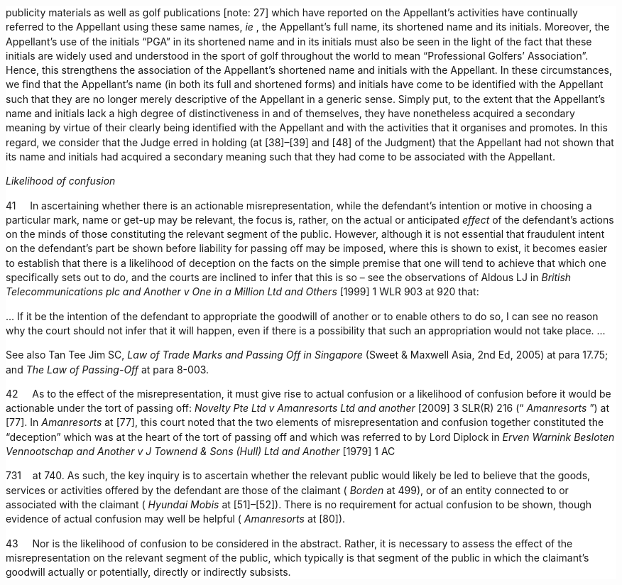 publicity materials as well as golf publications [note: 27] which have reported on the Appellant’s activities have continually referred to the Appellant using these same names, _ie_ , the Appellant’s full name, its shortened name and its initials. Moreover, the Appellant’s use of the initials “PGA” in its shortened name and in its initials must also be seen in the light of the fact that these initials are widely used and understood in the sport of golf throughout the world to mean “Professional Golfers’ Association”. Hence, this strengthens the association of the Appellant’s shortened name and initials with the Appellant. In these circumstances, we find that the Appellant’s name (in both its full and shortened forms) and initials have come to be identified with the Appellant such that they are no longer merely descriptive of the Appellant in a generic sense. Simply put, to the extent that the Appellant’s name and initials lack a high degree of distinctiveness in and of themselves, they have nonetheless acquired a secondary meaning by virtue of their clearly being identified with the Appellant and with the activities that it organises and promotes. In this regard, we consider that the Judge erred in holding (at [38]–[39] and [48] of the Judgment) that the Appellant had not shown that its name and initials had acquired a secondary meaning such that they had come to be associated with the Appellant. 

_Likelihood of confusion_ 

41     In ascertaining whether there is an actionable misrepresentation, while the defendant’s intention or motive in choosing a particular mark, name or get-up may be relevant, the focus is, rather, on the actual or anticipated _effect_ of the defendant’s actions on the minds of those constituting the relevant segment of the public. However, although it is not essential that fraudulent intent on the defendant’s part be shown before liability for passing off may be imposed, where this is shown to exist, it becomes easier to establish that there is a likelihood of deception on the facts on the simple premise that one will tend to achieve that which one specifically sets out to do, and the courts are inclined to infer that this is so – see the observations of Aldous LJ in _British Telecommunications plc and Another v One in a Million Ltd and Others_ [1999] 1 WLR 903 at 920 that: 

 ... If it be the intention of the defendant to appropriate the goodwill of another or to enable others to do so, I can see no reason why the court should not infer that it will happen, even if there is a possibility that such an appropriation would not take place. ... 

See also Tan Tee Jim SC, _Law of Trade Marks and Passing Off in Singapore_ (Sweet & Maxwell Asia, 2nd Ed, 2005) at para 17.75; and _The Law of Passing-Off_ at para 8-003. 

42     As to the effect of the misrepresentation, it must give rise to actual confusion or a likelihood of confusion before it would be actionable under the tort of passing off: _Novelty Pte Ltd v Amanresorts Ltd and another_ [2009] 3 SLR(R) 216 (“ _Amanresorts_ ”) at [77]. In _Amanresorts_ at [77], this court noted that the two elements of misrepresentation and confusion together constituted the “deception” which was at the heart of the tort of passing off and which was referred to by Lord Diplock in _Erven Warnink Besloten Vennootschap and Another v J Townend & Sons (Hull) Ltd and Another_ [1979] 1 AC 


731    at 740. As such, the key inquiry is to ascertain whether the relevant public would likely be led to believe that the goods, services or activities offered by the defendant are those of the claimant ( _Borden_ at 499), or of an entity connected to or associated with the claimant ( _Hyundai Mobis_ at [51]–[52]). There is no requirement for actual confusion to be shown, though evidence of actual confusion may well be helpful ( _Amanresorts_ at [80]). 

43     Nor is the likelihood of confusion to be considered in the abstract. Rather, it is necessary to assess the effect of the misrepresentation on the relevant segment of the public, which typically is that segment of the public in which the claimant’s goodwill actually or potentially, directly or indirectly subsists. 
